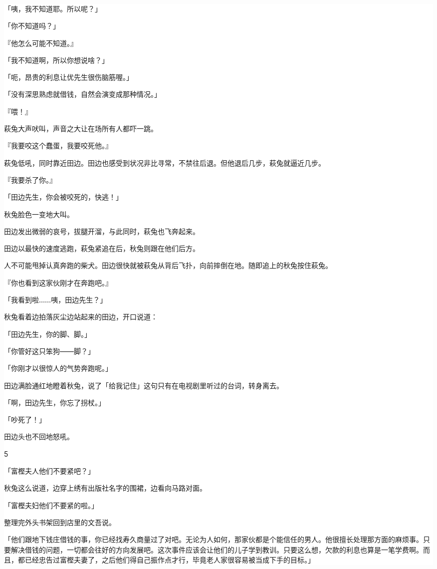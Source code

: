 「咦，我不知道耶。所以呢？」

「你不知道吗？」

『他怎么可能不知道。』

「我不知道啊，所以你想说啥？」

「呃，昂贵的利息让优先生很伤脑筋喔。」

「没有深思熟虑就借钱，自然会演变成那种情况。」

『喂！』

萩兔大声吠叫，声音之大让在场所有人都吓一跳。

『我要咬这个蠢蛋，我要咬死他。』

萩兔低吼，同时靠近田边。田边也感受到状况非比寻常，不禁往后退。但他退后几步，萩兔就逼近几步。

『我要杀了你。』

「田边先生，你会被咬死的，快逃！」

秋兔脸色一变地大叫。

田边发出微弱的哀号，拔腿开溜，与此同时，萩兔也飞奔起来。

田边以最快的速度逃跑，萩兔紧追在后，秋兔则跟在他们后方。

人不可能甩掉认真奔跑的柴犬。田边很快就被萩兔从背后飞扑，向前摔倒在地。随即追上的秋兔按住萩兔。

『你也看到这家伙刚才在奔跑吧。』

「我看到啦……咦，田边先生？」

秋兔看着边拍落灰尘边站起来的田边，开口说道：

「田边先生，你的脚、脚。」

「你管好这只笨狗——脚？」

「你刚才以很惊人的气势奔跑呢。」

田边满脸通红地瞪着秋兔，说了「给我记住」这句只有在电视剧里听过的台词，转身离去。

「啊，田边先生，你忘了拐杖。」

「吵死了！」

田边头也不回地怒吼。

5

「富樫夫人他们不要紧吧？」

秋兔这么说道，边穿上绣有出版社名字的围裙，边看向马路对面。

「富樫夫妇他们不要紧的啦。」

整理完外头书架回到店里的文吾说。

「他们跟地下钱庄借钱的事，你已经找寿久商量过了对吧。无论为人如何，那家伙都是个能信任的男人。他很擅长处理那方面的麻烦事。只要解决借钱的问题，一切都会往好的方向发展吧。这次事件应该会让他们的儿子学到教训。只要这么想，欠款的利息也算是一笔学费啊。而且，都已经忠告过富樫夫妻了，之后他们得自己振作点才行，毕竟老人家很容易被当成下手的目标。」
